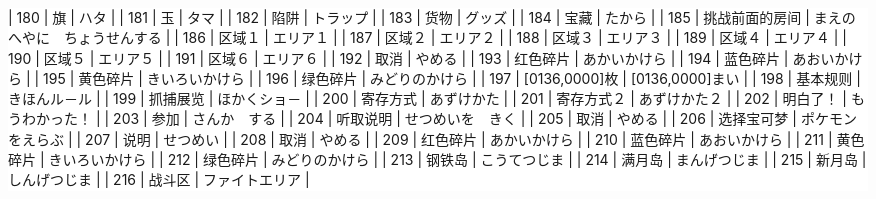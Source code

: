 | 180 | 旗 | ハタ |
| 181 | 玉 | タマ |
| 182 | 陷阱 | トラップ |
| 183 | 货物 | グッズ |
| 184 | 宝藏 | たから |
| 185 | 挑战前面的房间 | まえのへやに　ちょうせんする |
| 186 | 区域１ | エリア１ |
| 187 | 区域２ | エリア２ |
| 188 | 区域３ | エリア３ |
| 189 | 区域４ | エリア４ |
| 190 | 区域５ | エリア５ |
| 191 | 区域６ | エリア６ |
| 192 | 取消 | やめる |
| 193 | 红色碎片 | あかいかけら |
| 194 | 蓝色碎片 | あおいかけら |
| 195 | 黄色碎片 | きいろいかけら |
| 196 | 绿色碎片 | みどりのかけら |
| 197 | [0136,0000]枚 | [0136,0000]まい |
| 198 | 基本规则 | きほんル－ル |
| 199 | 抓捕展览 | ほかくショ－ |
| 200 | 寄存方式 | あずけかた |
| 201 | 寄存方式２ | あずけかた２ |
| 202 | 明白了！ | もうわかった！ |
| 203 | 参加 | さんか　する |
| 204 | 听取说明 | せつめいを　きく |
| 205 | 取消 | やめる |
| 206 | 选择宝可梦 | ポケモンをえらぶ |
| 207 | 说明 | せつめい |
| 208 | 取消 | やめる |
| 209 | 红色碎片 | あかいかけら |
| 210 | 蓝色碎片 | あおいかけら |
| 211 | 黄色碎片 | きいろいかけら |
| 212 | 绿色碎片 | みどりのかけら |
| 213 | 钢铁岛 | こうてつじま |
| 214 | 满月岛 | まんげつじま |
| 215 | 新月岛 | しんげつじま |
| 216 | 战斗区 | ファイトエリア |